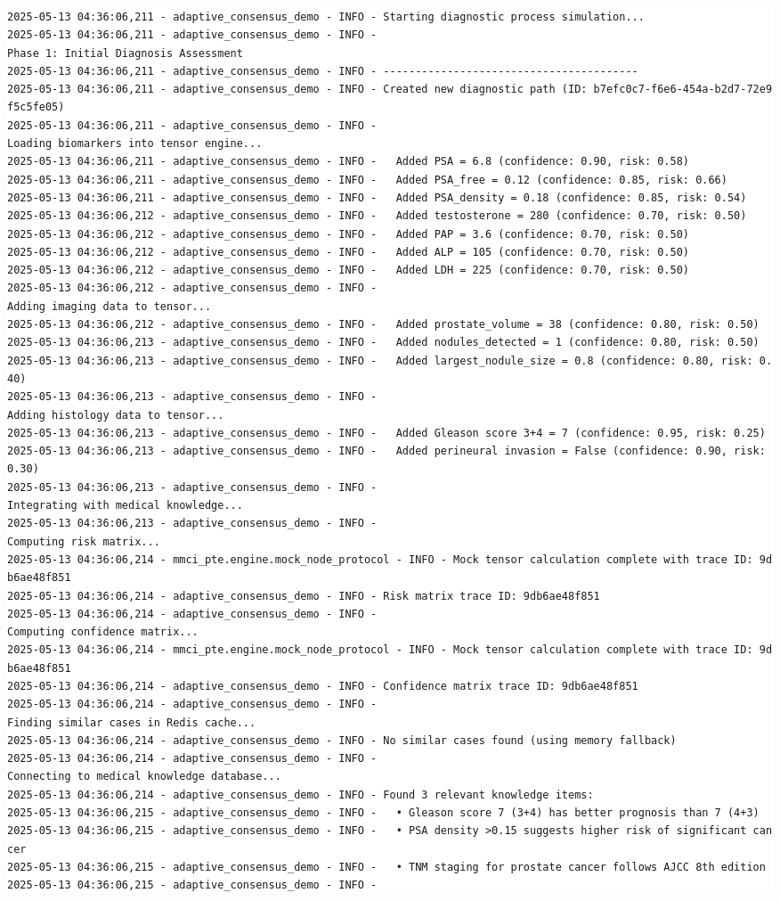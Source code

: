 ```
2025-05-13 04:36:06,211 - adaptive_consensus_demo - INFO - Starting diagnostic process simulation...
2025-05-13 04:36:06,211 - adaptive_consensus_demo - INFO - 
Phase 1: Initial Diagnosis Assessment
2025-05-13 04:36:06,211 - adaptive_consensus_demo - INFO - ----------------------------------------
2025-05-13 04:36:06,211 - adaptive_consensus_demo - INFO - Created new diagnostic path (ID: b7efc0c7-f6e6-454a-b2d7-72e9f5c5fe05)
2025-05-13 04:36:06,211 - adaptive_consensus_demo - INFO - 
Loading biomarkers into tensor engine...
2025-05-13 04:36:06,211 - adaptive_consensus_demo - INFO -   Added PSA = 6.8 (confidence: 0.90, risk: 0.58)
2025-05-13 04:36:06,211 - adaptive_consensus_demo - INFO -   Added PSA_free = 0.12 (confidence: 0.85, risk: 0.66)
2025-05-13 04:36:06,211 - adaptive_consensus_demo - INFO -   Added PSA_density = 0.18 (confidence: 0.85, risk: 0.54)
2025-05-13 04:36:06,212 - adaptive_consensus_demo - INFO -   Added testosterone = 280 (confidence: 0.70, risk: 0.50)
2025-05-13 04:36:06,212 - adaptive_consensus_demo - INFO -   Added PAP = 3.6 (confidence: 0.70, risk: 0.50)
2025-05-13 04:36:06,212 - adaptive_consensus_demo - INFO -   Added ALP = 105 (confidence: 0.70, risk: 0.50)
2025-05-13 04:36:06,212 - adaptive_consensus_demo - INFO -   Added LDH = 225 (confidence: 0.70, risk: 0.50)
2025-05-13 04:36:06,212 - adaptive_consensus_demo - INFO - 
Adding imaging data to tensor...
2025-05-13 04:36:06,212 - adaptive_consensus_demo - INFO -   Added prostate_volume = 38 (confidence: 0.80, risk: 0.50)
2025-05-13 04:36:06,213 - adaptive_consensus_demo - INFO -   Added nodules_detected = 1 (confidence: 0.80, risk: 0.50)
2025-05-13 04:36:06,213 - adaptive_consensus_demo - INFO -   Added largest_nodule_size = 0.8 (confidence: 0.80, risk: 0.40)
2025-05-13 04:36:06,213 - adaptive_consensus_demo - INFO - 
Adding histology data to tensor...
2025-05-13 04:36:06,213 - adaptive_consensus_demo - INFO -   Added Gleason score 3+4 = 7 (confidence: 0.95, risk: 0.25)
2025-05-13 04:36:06,213 - adaptive_consensus_demo - INFO -   Added perineural invasion = False (confidence: 0.90, risk: 0.30)
2025-05-13 04:36:06,213 - adaptive_consensus_demo - INFO - 
Integrating with medical knowledge...
2025-05-13 04:36:06,213 - adaptive_consensus_demo - INFO - 
Computing risk matrix...
2025-05-13 04:36:06,214 - mmci_pte.engine.mock_node_protocol - INFO - Mock tensor calculation complete with trace ID: 9db6ae48f851
2025-05-13 04:36:06,214 - adaptive_consensus_demo - INFO - Risk matrix trace ID: 9db6ae48f851
2025-05-13 04:36:06,214 - adaptive_consensus_demo - INFO - 
Computing confidence matrix...
2025-05-13 04:36:06,214 - mmci_pte.engine.mock_node_protocol - INFO - Mock tensor calculation complete with trace ID: 9db6ae48f851
2025-05-13 04:36:06,214 - adaptive_consensus_demo - INFO - Confidence matrix trace ID: 9db6ae48f851
2025-05-13 04:36:06,214 - adaptive_consensus_demo - INFO - 
Finding similar cases in Redis cache...
2025-05-13 04:36:06,214 - adaptive_consensus_demo - INFO - No similar cases found (using memory fallback)
2025-05-13 04:36:06,214 - adaptive_consensus_demo - INFO - 
Connecting to medical knowledge database...
2025-05-13 04:36:06,214 - adaptive_consensus_demo - INFO - Found 3 relevant knowledge items:
2025-05-13 04:36:06,215 - adaptive_consensus_demo - INFO -   • Gleason score 7 (3+4) has better prognosis than 7 (4+3)
2025-05-13 04:36:06,215 - adaptive_consensus_demo - INFO -   • PSA density >0.15 suggests higher risk of significant cancer
2025-05-13 04:36:06,215 - adaptive_consensus_demo - INFO -   • TNM staging for prostate cancer follows AJCC 8th edition
2025-05-13 04:36:06,215 - adaptive_consensus_demo - INFO - 
```
